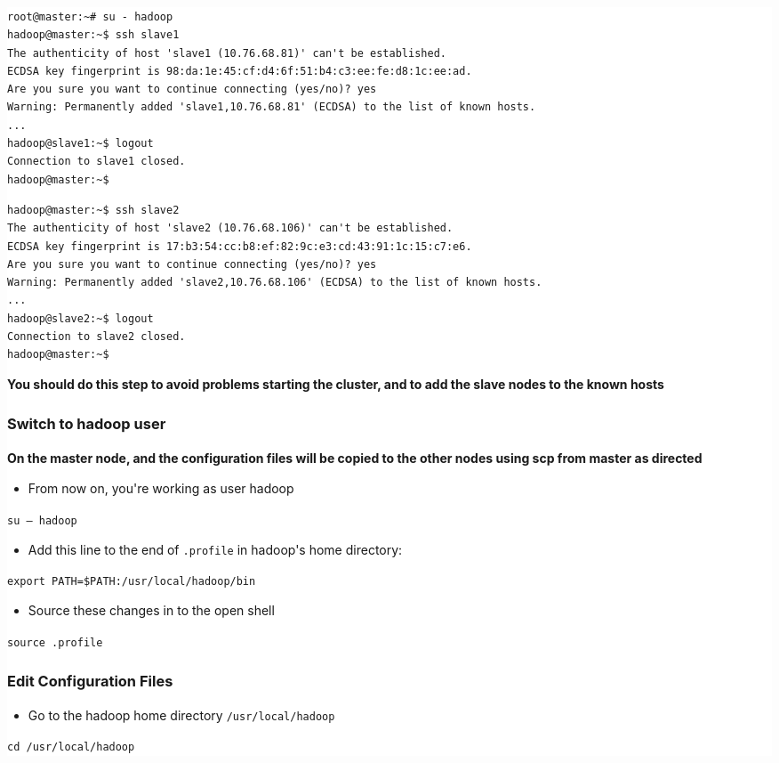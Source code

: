 ```
root@master:~# su - hadoop
hadoop@master:~$ ssh slave1
The authenticity of host 'slave1 (10.76.68.81)' can't be established.
ECDSA key fingerprint is 98:da:1e:45:cf:d4:6f:51:b4:c3:ee:fe:d8:1c:ee:ad.
Are you sure you want to continue connecting (yes/no)? yes
Warning: Permanently added 'slave1,10.76.68.81' (ECDSA) to the list of known hosts.
...
hadoop@slave1:~$ logout
Connection to slave1 closed.
hadoop@master:~$
```

```
hadoop@master:~$ ssh slave2
The authenticity of host 'slave2 (10.76.68.106)' can't be established.
ECDSA key fingerprint is 17:b3:54:cc:b8:ef:82:9c:e3:cd:43:91:1c:15:c7:e6.
Are you sure you want to continue connecting (yes/no)? yes
Warning: Permanently added 'slave2,10.76.68.106' (ECDSA) to the list of known hosts.
...
hadoop@slave2:~$ logout
Connection to slave2 closed.
hadoop@master:~$
```

__You should do this step to avoid problems starting the cluster, and to add the slave nodes to the known hosts__ 

### Switch to hadoop user

**On the master node, and the configuration files will be copied to the other nodes using scp from master as directed**

 * From now on, you're working as user hadoop 

```
su – hadoop
```

 * Add this line to the end of `.profile` in hadoop's home directory:

```
export PATH=$PATH:/usr/local/hadoop/bin
```

 * Source these changes in to the open shell

```
source .profile
```

### Edit Configuration Files 

 * Go to the hadoop home directory `/usr/local/hadoop`

```
cd /usr/local/hadoop
```
